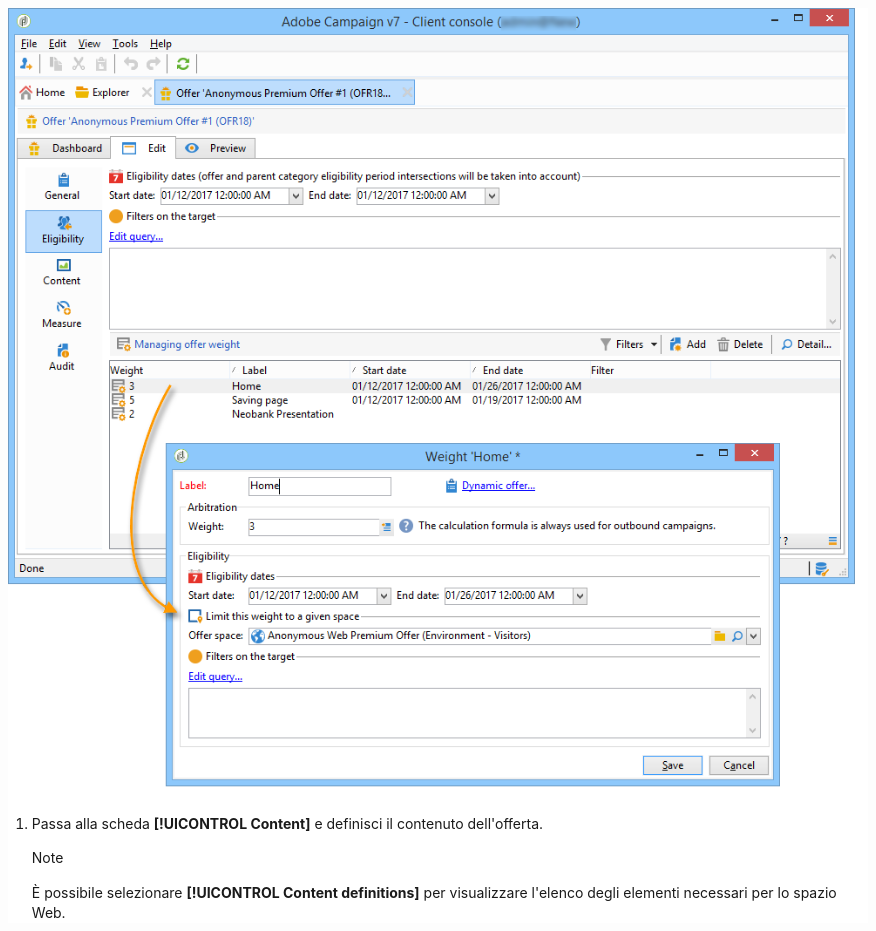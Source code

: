    ![](assets/offer_inbound_anonymous_example_016.png)

1. Passa alla scheda **[!UICONTROL Content]** e definisci il contenuto dell&#39;offerta.

   >[!NOTE]
   >
   >È possibile selezionare **[!UICONTROL Content definitions]** per visualizzare l&#39;elenco degli elementi necessari per lo spazio Web.
